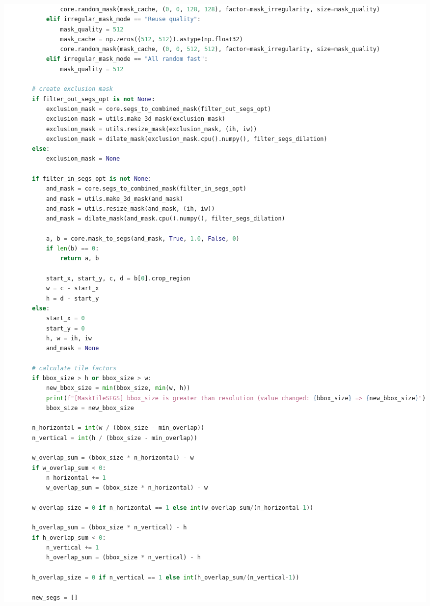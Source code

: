 ```python
                core.random_mask(mask_cache, (0, 0, 128, 128), factor=mask_irregularity, size=mask_quality)
            elif irregular_mask_mode == "Reuse quality":
                mask_quality = 512
                mask_cache = np.zeros((512, 512)).astype(np.float32)
                core.random_mask(mask_cache, (0, 0, 512, 512), factor=mask_irregularity, size=mask_quality)
            elif irregular_mask_mode == "All random fast":
                mask_quality = 512

        # create exclusion mask
        if filter_out_segs_opt is not None:
            exclusion_mask = core.segs_to_combined_mask(filter_out_segs_opt)
            exclusion_mask = utils.make_3d_mask(exclusion_mask)
            exclusion_mask = utils.resize_mask(exclusion_mask, (ih, iw))
            exclusion_mask = dilate_mask(exclusion_mask.cpu().numpy(), filter_segs_dilation)
        else:
            exclusion_mask = None

        if filter_in_segs_opt is not None:
            and_mask = core.segs_to_combined_mask(filter_in_segs_opt)
            and_mask = utils.make_3d_mask(and_mask)
            and_mask = utils.resize_mask(and_mask, (ih, iw))
            and_mask = dilate_mask(and_mask.cpu().numpy(), filter_segs_dilation)

            a, b = core.mask_to_segs(and_mask, True, 1.0, False, 0)
            if len(b) == 0:
                return a, b

            start_x, start_y, c, d = b[0].crop_region
            w = c - start_x
            h = d - start_y
        else:
            start_x = 0
            start_y = 0
            h, w = ih, iw
            and_mask = None

        # calculate tile factors
        if bbox_size > h or bbox_size > w:
            new_bbox_size = min(bbox_size, min(w, h))
            print(f"[MaskTileSEGS] bbox_size is greater than resolution (value changed: {bbox_size} => {new_bbox_size}")
            bbox_size = new_bbox_size

        n_horizontal = int(w / (bbox_size - min_overlap))
        n_vertical = int(h / (bbox_size - min_overlap))

        w_overlap_sum = (bbox_size * n_horizontal) - w
        if w_overlap_sum < 0:
            n_horizontal += 1
            w_overlap_sum = (bbox_size * n_horizontal) - w

        w_overlap_size = 0 if n_horizontal == 1 else int(w_overlap_sum/(n_horizontal-1))

        h_overlap_sum = (bbox_size * n_vertical) - h
        if h_overlap_sum < 0:
            n_vertical += 1
            h_overlap_sum = (bbox_size * n_vertical) - h

        h_overlap_size = 0 if n_vertical == 1 else int(h_overlap_sum/(n_vertical-1))

        new_segs = []
```